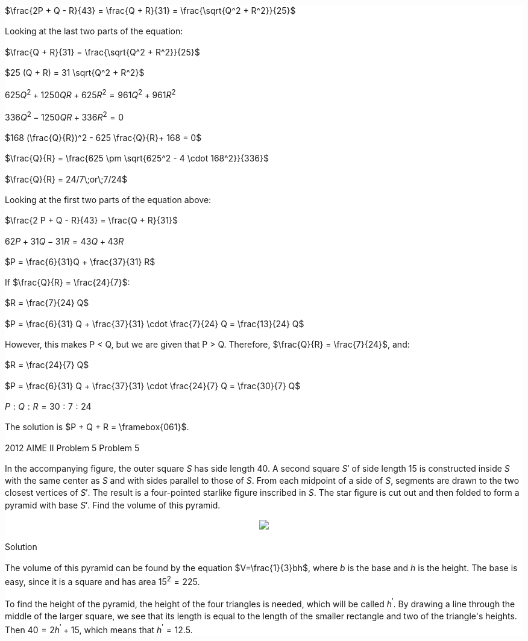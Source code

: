 $\frac{2P + Q - R}{43} = \frac{Q + R}{31} = \frac{\sqrt{Q^2 + R^2}}{25}$

Looking at the last two parts of the equation:

$\frac{Q + R}{31} = \frac{\sqrt{Q^2 + R^2}}{25}$

$25 (Q + R) = 31 \sqrt{Q^2 + R^2}$

$625 Q^2 + 1250 QR + 625 R^2 = 961 Q^2 + 961 R^2$

$336 Q^2 - 1250 QR + 336 R^2 = 0$

$168 (\frac{Q}{R})^2 - 625 \frac{Q}{R}+ 168 = 0$

$\frac{Q}{R} = \frac{625 \pm \sqrt{625^2 - 4 \cdot 168^2}}{336}$

$\frac{Q}{R} = 24/7\;or\;7/24$

Looking at the first two parts of the equation above:

$\frac{2 P + Q - R}{43} = \frac{Q + R}{31}$

$62 P + 31 Q - 31 R = 43 Q + 43 R$

$P = \frac{6}{31}Q + \frac{37}{31} R$

If $\frac{Q}{R} = \frac{24}{7}$:

$R = \frac{7}{24} Q$

$P = \frac{6}{31} Q + \frac{37}{31} \cdot \frac{7}{24} Q = \frac{13}{24} Q$

However, this makes P < Q, but we are given that P > Q. Therefore, $\frac{Q}{R} = \frac{7}{24}$, and:

$R = \frac{24}{7} Q$

$P = \frac{6}{31} Q + \frac{37}{31} \cdot \frac{24}{7} Q = \frac{30}{7} Q$

$P : Q : R = 30 : 7 : 24$

The solution is $P + Q + R = \framebox{061}$.



2012 AIME II Problem 5
Problem 5

In the accompanying figure, the outer square $S$ has side length $40$. A second square $S'$ of side length $15$ is constructed inside $S$ with the same center as $S$ and with sides parallel to those of $S$. From each midpoint of a side of $S$, segments are drawn to the two closest vertices of $S'$. The result is a four-pointed starlike figure inscribed in $S$. The star figure is cut out and then folded to form a pyramid with base $S'$. Find the volume of this pyramid.

<div align="center"><img src="http://latex.artofproblemsolving.com/2/8/6/2862b9fac9f2c88c10b30e3908cf4ac1d5f62115.png" height="100px" /></div>

Solution

The volume of this pyramid can be found by the equation $V=\frac{1}{3}bh$, where $b$ is the base and $h$ is the height. The base is easy, since it is a square and has area $15^2=225$.


To find the height of the pyramid, the height of the four triangles is needed, which will be called $h^\prime$. By drawing a line through the middle of the larger square, we see that its length is equal to the length of the smaller rectangle and two of the triangle's heights. Then $40=2h^\prime +15$, which means that $h^\prime=12.5$.
